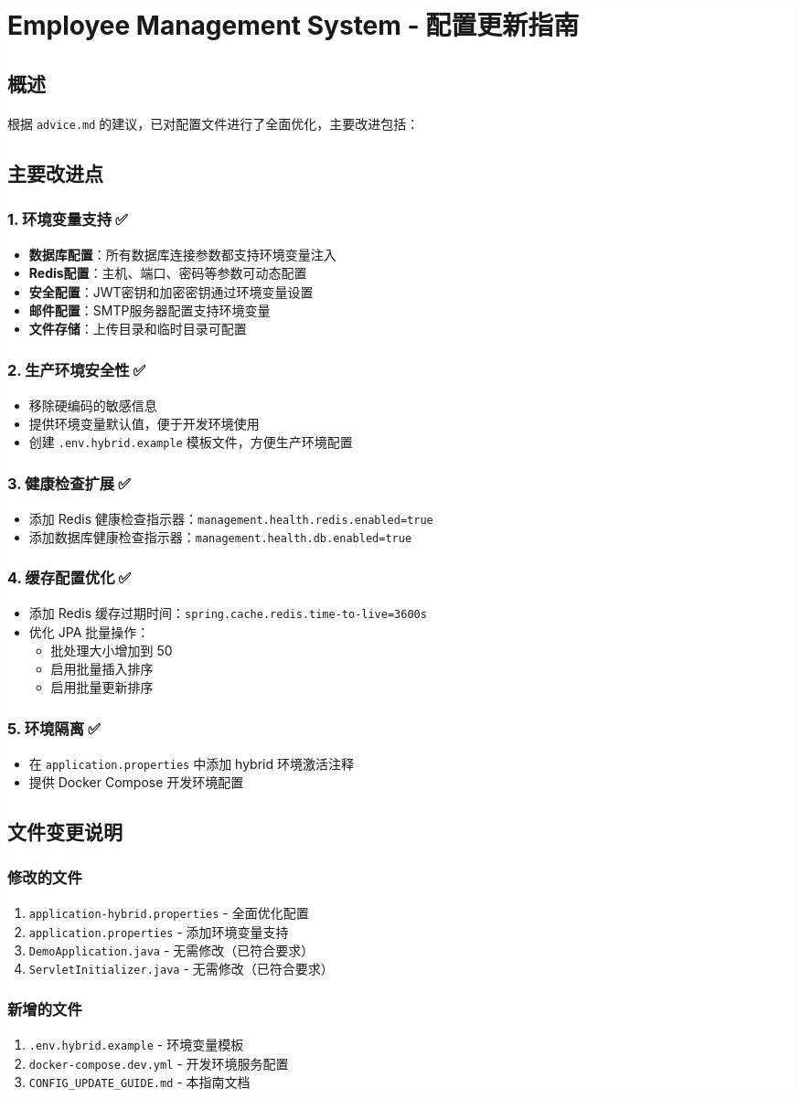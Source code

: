 # Employee Management System - 配置更新指南

## 概述
根据 `advice.md` 的建议，已对配置文件进行了全面优化，主要改进包括：

## 主要改进点

### 1. 环境变量支持 ✅
- **数据库配置**：所有数据库连接参数都支持环境变量注入
- **Redis配置**：主机、端口、密码等参数可动态配置
- **安全配置**：JWT密钥和加密密钥通过环境变量设置
- **邮件配置**：SMTP服务器配置支持环境变量
- **文件存储**：上传目录和临时目录可配置

### 2. 生产环境安全性 ✅
- 移除硬编码的敏感信息
- 提供环境变量默认值，便于开发环境使用
- 创建 `.env.hybrid.example` 模板文件，方便生产环境配置

### 3. 健康检查扩展 ✅
- 添加 Redis 健康检查指示器：`management.health.redis.enabled=true`
- 添加数据库健康检查指示器：`management.health.db.enabled=true`

### 4. 缓存配置优化 ✅
- 添加 Redis 缓存过期时间：`spring.cache.redis.time-to-live=3600s`
- 优化 JPA 批量操作：
  - 批处理大小增加到 50
  - 启用批量插入排序
  - 启用批量更新排序

### 5. 环境隔离 ✅
- 在 `application.properties` 中添加 hybrid 环境激活注释
- 提供 Docker Compose 开发环境配置

## 文件变更说明

### 修改的文件
1. `application-hybrid.properties` - 全面优化配置
2. `application.properties` - 添加环境变量支持
3. `DemoApplication.java` - 无需修改（已符合要求）
4. `ServletInitializer.java` - 无需修改（已符合要求）

### 新增的文件
1. `.env.hybrid.example` - 环境变量模板
2. `docker-compose.dev.yml` - 开发环境服务配置
3. `CONFIG_UPDATE_GUIDE.md` - 本指南文档
